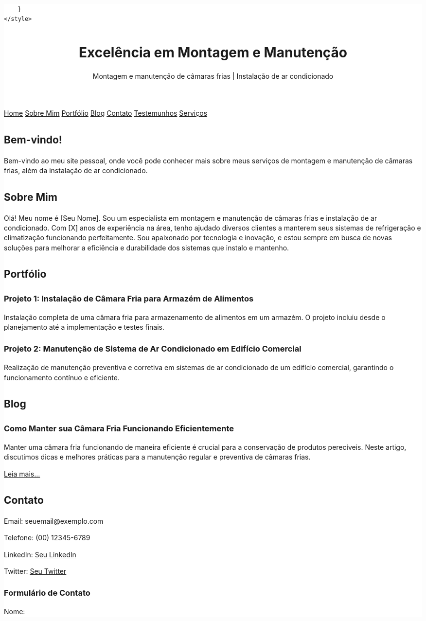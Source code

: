         }
    </style>
</head>
<body>
    <header>
        <h1>Excelência em Montagem e Manutenção</h1>
        <p>Montagem e manutenção de câmaras frias | Instalação de ar condicionado</p>
    </header>
    <nav>
        <a href="#home">Home</a>
        <a href="#about">Sobre Mim</a>
        <a href="#portfolio">Portfólio</a>
        <a href="#blog">Blog</a>
        <a href="#contact">Contato</a>
        <a href="#testimonials">Testemunhos</a>
        <a href="#services">Serviços</a>
    </nav>
    <section id="home" class="container">
        <h2>Bem-vindo!</h2>
        <p>Bem-vindo ao meu site pessoal, onde você pode conhecer mais sobre meus serviços de montagem e manutenção de câmaras frias, além da instalação de ar condicionado.</p>
    </section>
    <section id="about" class="container">
        <h2>Sobre Mim</h2>
        <p>Olá! Meu nome é [Seu Nome]. Sou um especialista em montagem e manutenção de câmaras frias e instalação de ar condicionado. Com [X] anos de experiência na área, tenho ajudado diversos clientes a manterem seus sistemas de refrigeração e climatização funcionando perfeitamente. Sou apaixonado por tecnologia e inovação, e estou sempre em busca de novas soluções para melhorar a eficiência e durabilidade dos sistemas que instalo e mantenho.</p>
    </section>
    <section id="portfolio" class="container">
        <h2>Portfólio</h2>
        <div>
            <h3>Projeto 1: Instalação de Câmara Fria para Armazém de Alimentos</h3>
            <p>Instalação completa de uma câmara fria para armazenamento de alimentos em um armazém. O projeto incluiu desde o planejamento até a implementação e testes finais.</p>
            <!-- Adicionar imagem aqui -->
        </div>
        <div>
            <h3>Projeto 2: Manutenção de Sistema de Ar Condicionado em Edifício Comercial</h3>
            <p>Realização de manutenção preventiva e corretiva em sistemas de ar condicionado de um edifício comercial, garantindo o funcionamento contínuo e eficiente.</p>
            <!-- Adicionar imagem aqui -->
        </div>
    </section>
    <section id="blog" class="container">
        <h2>Blog</h2>
        <article>
            <h3>Como Manter sua Câmara Fria Funcionando Eficientemente</h3>
            <p>Manter uma câmara fria funcionando de maneira eficiente é crucial para a conservação de produtos perecíveis. Neste artigo, discutimos dicas e melhores práticas para a manutenção regular e preventiva de câmaras frias.</p>
            <a href="#">Leia mais...</a>
        </article>
    </section>
    <section id="contact" class="container">
        <h2>Contato</h2>
        <p>Email: seuemail@exemplo.com</p>
        <p>Telefone: (00) 12345-6789</p>
        <p>LinkedIn: <a href="https://www.linkedin.com">Seu LinkedIn</a></p>
        <p>Twitter: <a href="https://www.twitter.com">Seu Twitter</a></p>
        <h3>Formulário de Contato</h3>
        <form>
            <label for="name">Nome:</label><br>